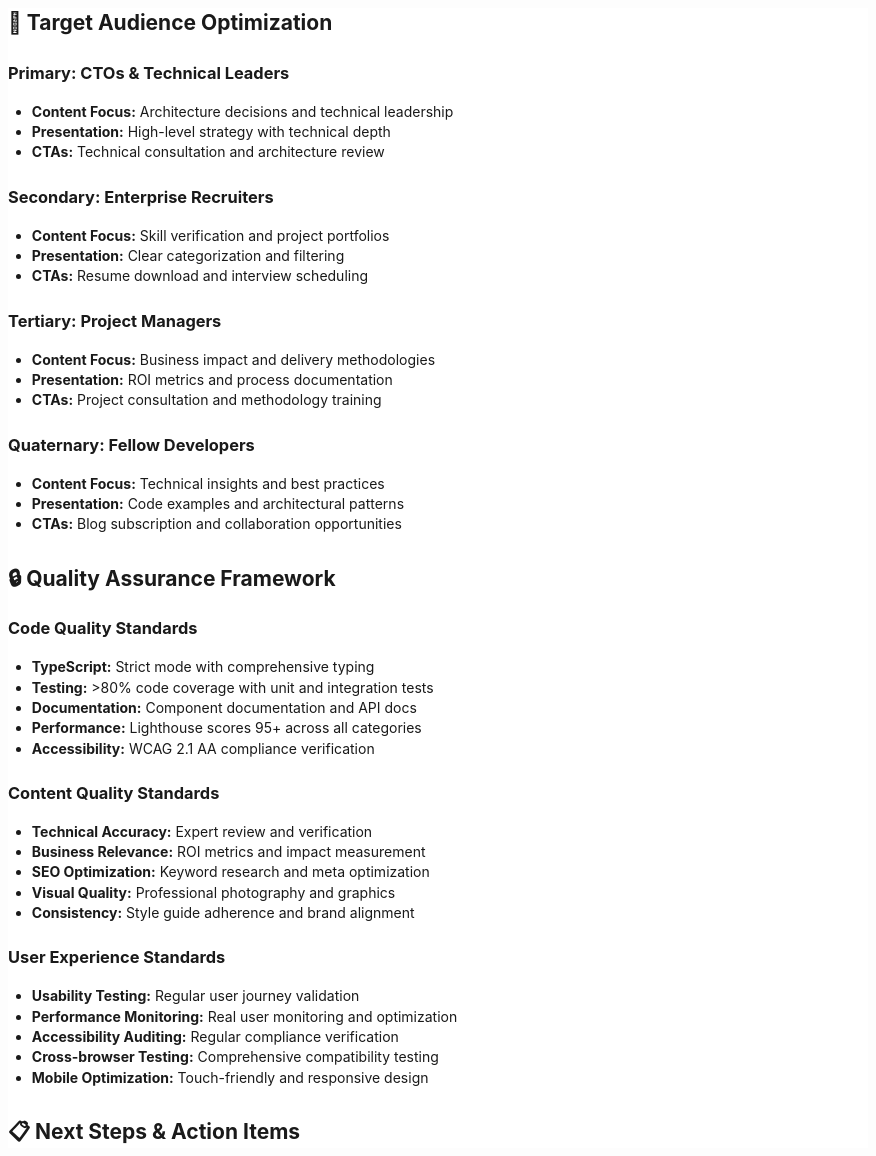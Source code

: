 ## 🎯 Target Audience Optimization

### Primary: CTOs & Technical Leaders
- **Content Focus:** Architecture decisions and technical leadership
- **Presentation:** High-level strategy with technical depth
- **CTAs:** Technical consultation and architecture review

### Secondary: Enterprise Recruiters
- **Content Focus:** Skill verification and project portfolios
- **Presentation:** Clear categorization and filtering
- **CTAs:** Resume download and interview scheduling

### Tertiary: Project Managers
- **Content Focus:** Business impact and delivery methodologies
- **Presentation:** ROI metrics and process documentation
- **CTAs:** Project consultation and methodology training

### Quaternary: Fellow Developers
- **Content Focus:** Technical insights and best practices
- **Presentation:** Code examples and architectural patterns
- **CTAs:** Blog subscription and collaboration opportunities

## 🔒 Quality Assurance Framework

### Code Quality Standards
- **TypeScript:** Strict mode with comprehensive typing
- **Testing:** >80% code coverage with unit and integration tests
- **Documentation:** Component documentation and API docs
- **Performance:** Lighthouse scores 95+ across all categories
- **Accessibility:** WCAG 2.1 AA compliance verification

### Content Quality Standards
- **Technical Accuracy:** Expert review and verification
- **Business Relevance:** ROI metrics and impact measurement
- **SEO Optimization:** Keyword research and meta optimization
- **Visual Quality:** Professional photography and graphics
- **Consistency:** Style guide adherence and brand alignment

### User Experience Standards
- **Usability Testing:** Regular user journey validation
- **Performance Monitoring:** Real user monitoring and optimization
- **Accessibility Auditing:** Regular compliance verification
- **Cross-browser Testing:** Comprehensive compatibility testing
- **Mobile Optimization:** Touch-friendly and responsive design

## 📋 Next Steps & Action Items
